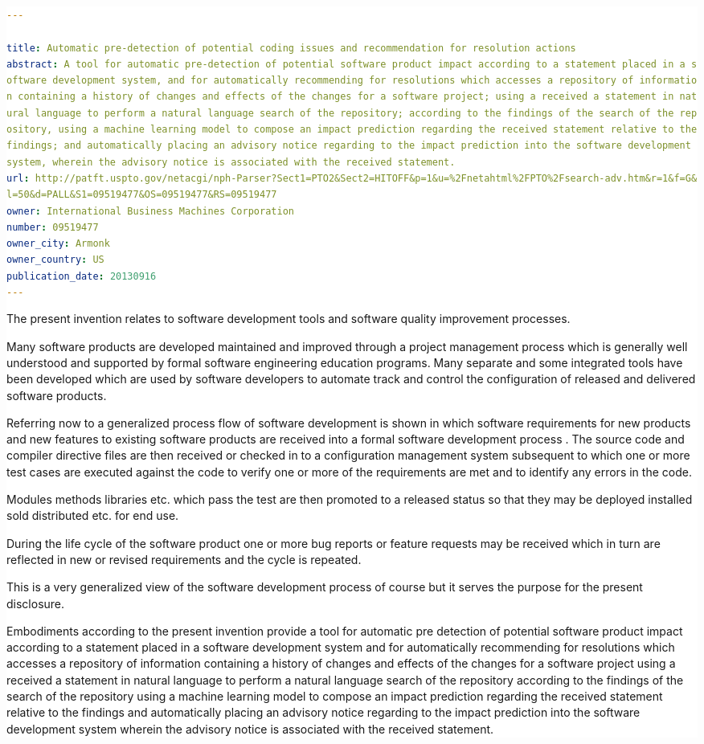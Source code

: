 ```yaml
---

title: Automatic pre-detection of potential coding issues and recommendation for resolution actions
abstract: A tool for automatic pre-detection of potential software product impact according to a statement placed in a software development system, and for automatically recommending for resolutions which accesses a repository of information containing a history of changes and effects of the changes for a software project; using a received a statement in natural language to perform a natural language search of the repository; according to the findings of the search of the repository, using a machine learning model to compose an impact prediction regarding the received statement relative to the findings; and automatically placing an advisory notice regarding to the impact prediction into the software development system, wherein the advisory notice is associated with the received statement.
url: http://patft.uspto.gov/netacgi/nph-Parser?Sect1=PTO2&Sect2=HITOFF&p=1&u=%2Fnetahtml%2FPTO%2Fsearch-adv.htm&r=1&f=G&l=50&d=PALL&S1=09519477&OS=09519477&RS=09519477
owner: International Business Machines Corporation
number: 09519477
owner_city: Armonk
owner_country: US
publication_date: 20130916
---
```

The present invention relates to software development tools and software quality improvement processes.

Many software products are developed maintained and improved through a project management process which is generally well understood and supported by formal software engineering education programs. Many separate and some integrated tools have been developed which are used by software developers to automate track and control the configuration of released and delivered software products.

Referring now to a generalized process flow of software development is shown in which software requirements for new products and new features to existing software products are received into a formal software development process . The source code and compiler directive files are then received or checked in to a configuration management system subsequent to which one or more test cases are executed against the code to verify one or more of the requirements are met and to identify any errors in the code.

Modules methods libraries etc. which pass the test are then promoted to a released status so that they may be deployed installed sold distributed etc. for end use.

During the life cycle of the software product one or more bug reports or feature requests may be received which in turn are reflected in new or revised requirements and the cycle is repeated.

This is a very generalized view of the software development process of course but it serves the purpose for the present disclosure.

Embodiments according to the present invention provide a tool for automatic pre detection of potential software product impact according to a statement placed in a software development system and for automatically recommending for resolutions which accesses a repository of information containing a history of changes and effects of the changes for a software project using a received a statement in natural language to perform a natural language search of the repository according to the findings of the search of the repository using a machine learning model to compose an impact prediction regarding the received statement relative to the findings and automatically placing an advisory notice regarding to the impact prediction into the software development system wherein the advisory notice is associated with the received statement.
